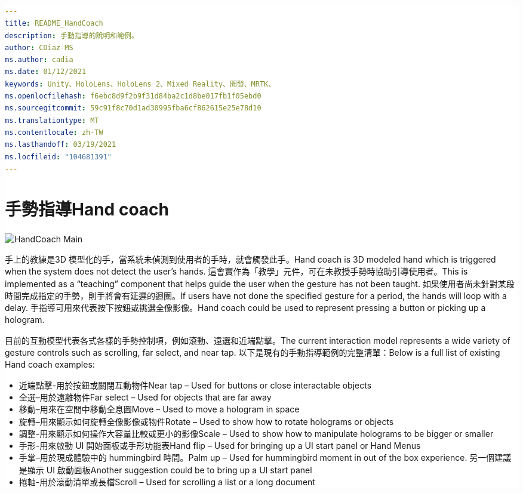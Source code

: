 ```yaml
---
title: README_HandCoach
description: 手動指導的說明和範例。
author: CDiaz-MS
ms.author: cadia
ms.date: 01/12/2021
keywords: Unity、HoloLens、HoloLens 2、Mixed Reality、開發、MRTK、
ms.openlocfilehash: f6ebc8d9f2b9f31d84ba2c1d8be017fb1f05ebd0
ms.sourcegitcommit: 59c91f8c70d1ad30995fba6cf862615e25e78d10
ms.translationtype: MT
ms.contentlocale: zh-TW
ms.lasthandoff: 03/19/2021
ms.locfileid: "104681391"
---
```

# <a name="hand-coach"></a><span data-ttu-id="e042e-104">手勢指導</span><span class="sxs-lookup"><span data-stu-id="e042e-104">Hand coach</span></span>

![HandCoach Main](../../images/hand-coach/MRTK_UX_HandCoach_Main.jpg)

<span data-ttu-id="e042e-106">手上的教練是3D 模型化的手，當系統未偵測到使用者的手時，就會觸發此手。</span><span class="sxs-lookup"><span data-stu-id="e042e-106">Hand coach is 3D modeled hand which is triggered when the system does not detect the user’s hands.</span></span> <span data-ttu-id="e042e-107">這會實作為「教學」元件，可在未教授手勢時協助引導使用者。</span><span class="sxs-lookup"><span data-stu-id="e042e-107">This is implemented as a “teaching” component that helps guide the user when the gesture has not been taught.</span></span> <span data-ttu-id="e042e-108">如果使用者尚未針對某段時間完成指定的手勢，則手將會有延遲的迴圈。</span><span class="sxs-lookup"><span data-stu-id="e042e-108">If users have not done the specified gesture for a period, the hands will loop with a delay.</span></span> <span data-ttu-id="e042e-109">手指導可用來代表按下按鈕或挑選全像影像。</span><span class="sxs-lookup"><span data-stu-id="e042e-109">Hand coach could be used to represent pressing a button or picking up a hologram.</span></span>

<span data-ttu-id="e042e-110">目前的互動模型代表各式各樣的手勢控制項，例如滾動、遠選和近端點擊。</span><span class="sxs-lookup"><span data-stu-id="e042e-110">The current interaction model represents a wide variety of gesture controls such as scrolling, far select, and near tap.</span></span> <span data-ttu-id="e042e-111">以下是現有的手動指導範例的完整清單：</span><span class="sxs-lookup"><span data-stu-id="e042e-111">Below is a full list of existing Hand coach examples:</span></span>

- <span data-ttu-id="e042e-112">近端點擊-用於按鈕或關閉互動物件</span><span class="sxs-lookup"><span data-stu-id="e042e-112">Near tap – Used for buttons or close interactable objects</span></span>
- <span data-ttu-id="e042e-113">全選–用於遠離物件</span><span class="sxs-lookup"><span data-stu-id="e042e-113">Far select – Used for objects that are far away</span></span>
- <span data-ttu-id="e042e-114">移動–用來在空間中移動全息圖</span><span class="sxs-lookup"><span data-stu-id="e042e-114">Move – Used to move a hologram in space</span></span>
- <span data-ttu-id="e042e-115">旋轉–用來顯示如何旋轉全像影像或物件</span><span class="sxs-lookup"><span data-stu-id="e042e-115">Rotate – Used to show how to rotate holograms or objects</span></span>
- <span data-ttu-id="e042e-116">調整-用來顯示如何操作大容量比較或更小的影像</span><span class="sxs-lookup"><span data-stu-id="e042e-116">Scale – Used to show how to manipulate holograms to be bigger or smaller</span></span>
- <span data-ttu-id="e042e-117">手形-用來啟動 UI 開始面板或手形功能表</span><span class="sxs-lookup"><span data-stu-id="e042e-117">Hand flip – Used for bringing up a UI start panel or Hand Menus</span></span>
- <span data-ttu-id="e042e-118">手掌–用於現成體驗中的 hummingbird 時間。</span><span class="sxs-lookup"><span data-stu-id="e042e-118">Palm up – Used for hummingbird moment in out of the box experience.</span></span> <span data-ttu-id="e042e-119">另一個建議是顯示 UI 啟動面板</span><span class="sxs-lookup"><span data-stu-id="e042e-119">Another suggestion could be to bring up a UI start panel</span></span>
- <span data-ttu-id="e042e-120">捲軸-用於滾動清單或長檔</span><span class="sxs-lookup"><span data-stu-id="e042e-120">Scroll – Used for scrolling a list or a long document</span></span>

